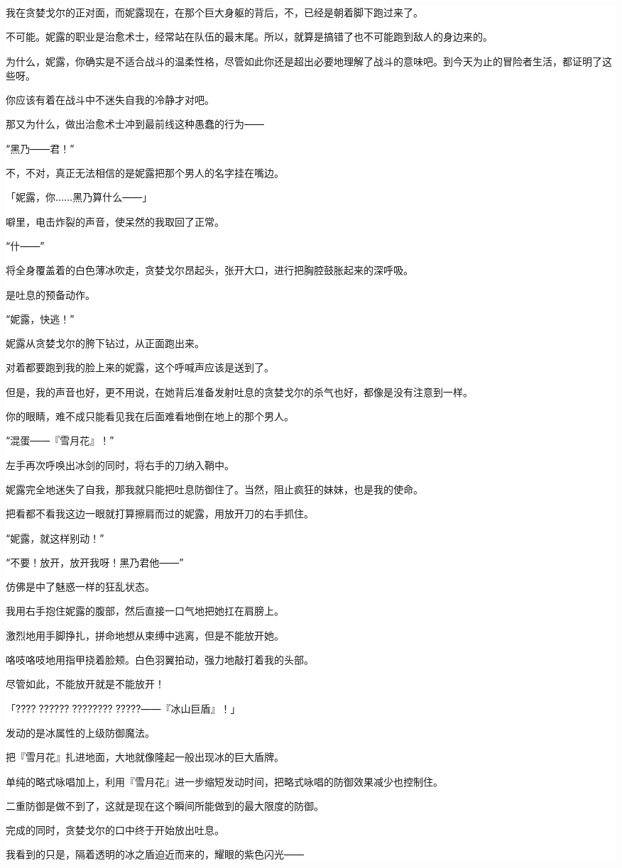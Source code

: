 我在贪婪戈尔的正对面，而妮露现在，在那个巨大身躯的背后，不，已经是朝着脚下跑过来了。

不可能。妮露的职业是治愈术士，经常站在队伍的最末尾。所以，就算是搞错了也不可能跑到敌人的身边来的。

为什么，妮露，你确实是不适合战斗的温柔性格，尽管如此你还是超出必要地理解了战斗的意味吧。到今天为止的冒险者生活，都证明了这些呀。

你应该有着在战斗中不迷失自我的冷静才对吧。

那又为什么，做出治愈术士冲到最前线这种愚蠢的行为——

“黑乃——君！”

不，不对，真正无法相信的是妮露把那个男人的名字挂在嘴边。

「妮露，你……黑乃算什么――」

噼里，电击炸裂的声音，使呆然的我取回了正常。

“什——”

将全身覆盖着的白色薄冰吹走，贪婪戈尔昂起头，张开大口，进行把胸腔鼓胀起来的深呼吸。

是吐息的预备动作。

“妮露，快逃！”

妮露从贪婪戈尔的胯下钻过，从正面跑出来。

对着都要跑到我的脸上来的妮露，这个呼喊声应该是送到了。

但是，我的声音也好，更不用说，在她背后准备发射吐息的贪婪戈尔的杀气也好，都像是没有注意到一样。

你的眼睛，难不成只能看见我在后面难看地倒在地上的那个男人。

“混蛋——『雪月花』！”

左手再次呼唤出冰剑的同时，将右手的刀纳入鞘中。

妮露完全地迷失了自我，那我就只能把吐息防御住了。当然，阻止疯狂的妹妹，也是我的使命。

把看都不看我这边一眼就打算擦肩而过的妮露，用放开刀的右手抓住。

“妮露，就这样别动！”

“不要！放开，放开我呀！黑乃君他——”

仿佛是中了魅惑一样的狂乱状态。

我用右手抱住妮露的腹部，然后直接一口气地把她扛在肩膀上。

激烈地用手脚挣扎，拼命地想从束缚中逃离，但是不能放开她。

咯吱咯吱地用指甲挠着脸颊。白色羽翼拍动，强力地敲打着我的头部。

尽管如此，不能放开就是不能放开！

「???? ?????? ???????? ?????――『冰山巨盾』！」

发动的是冰属性的上级防御魔法。

把『雪月花』扎进地面，大地就像隆起一般出现冰的巨大盾牌。

单纯的略式咏唱加上，利用『雪月花』进一步缩短发动时间，把略式咏唱的防御效果减少也控制住。

二重防御是做不到了，这就是现在这个瞬间所能做到的最大限度的防御。

完成的同时，贪婪戈尔的口中终于开始放出吐息。

我看到的只是，隔着透明的冰之盾迫近而来的，耀眼的紫色闪光——
